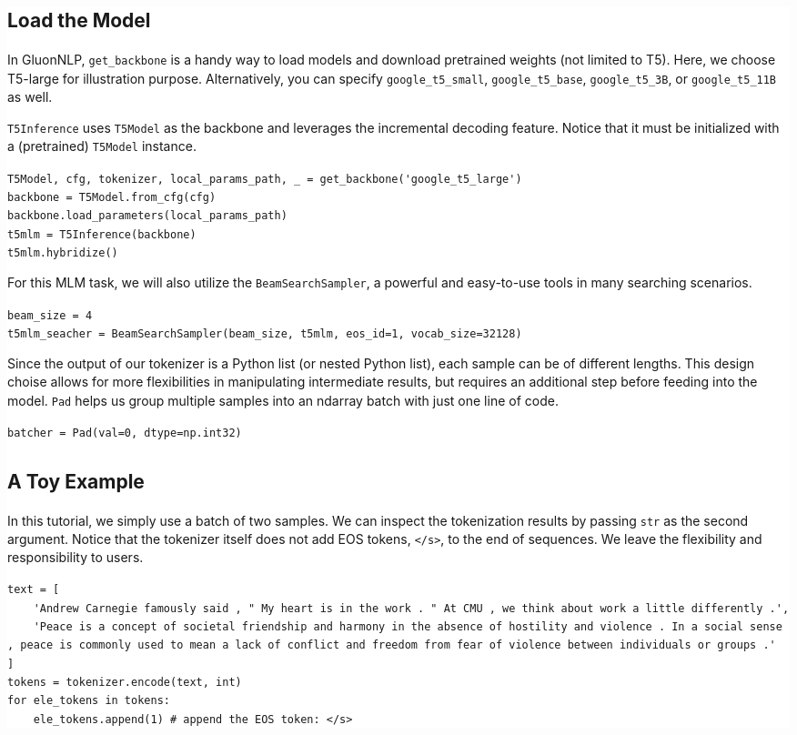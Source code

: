 ## Load the Model

In GluonNLP, `get_backbone` is a handy way to load models and download pretrained weights (not limited to T5). Here, we choose T5-large for illustration purpose. Alternatively, you can specify `google_t5_small`, `google_t5_base`, `google_t5_3B`, or `google_t5_11B` as well. 

`T5Inference` uses `T5Model` as the backbone and leverages the incremental decoding feature. Notice that it must be initialized with a (pretrained) `T5Model` instance. 


```{.python .input}
T5Model, cfg, tokenizer, local_params_path, _ = get_backbone('google_t5_large')
backbone = T5Model.from_cfg(cfg)
backbone.load_parameters(local_params_path)
t5mlm = T5Inference(backbone)
t5mlm.hybridize()
```

For this MLM task, we will also utilize the `BeamSearchSampler`, a powerful and easy-to-use tools in many searching scenarios. 


```{.python .input}
beam_size = 4
t5mlm_seacher = BeamSearchSampler(beam_size, t5mlm, eos_id=1, vocab_size=32128)
```

Since the output of our tokenizer is a Python list (or nested Python list), each sample can be of different lengths. This design choise allows for more flexibilities in manipulating intermediate results, but requires an additional step before feeding into the model. `Pad` helps us group multiple samples into an ndarray batch with just one line of code. 


```{.python .input}
batcher = Pad(val=0, dtype=np.int32)
```

## A Toy Example

In this tutorial, we simply use a batch of two samples. We can inspect the tokenization results by passing `str` as the second argument. Notice that the tokenizer itself does not add EOS tokens, `</s>`, to the end of sequences. We leave the flexibility and responsibility to users. 


```{.python .input}
text = [
    'Andrew Carnegie famously said , " My heart is in the work . " At CMU , we think about work a little differently .', 
    'Peace is a concept of societal friendship and harmony in the absence of hostility and violence . In a social sense , peace is commonly used to mean a lack of conflict and freedom from fear of violence between individuals or groups .' 
]
tokens = tokenizer.encode(text, int)
for ele_tokens in tokens: 
    ele_tokens.append(1) # append the EOS token: </s>
```
